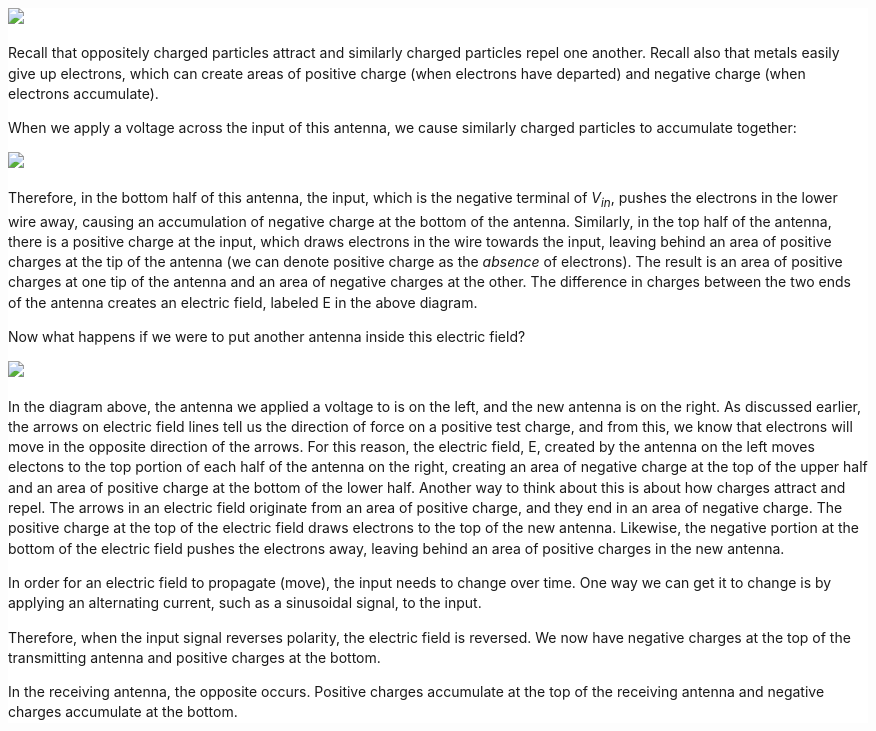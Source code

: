 ![](./ECE215_B3_Obj03_Reading_media/media/image3.png)

Recall that oppositely charged particles attract and similarly charged
particles repel one another. Recall also that metals easily give up
electrons, which can create areas of positive charge (when electrons
have departed) and negative charge (when electrons accumulate).

When we apply a voltage across the input of this antenna, we cause
similarly charged particles to accumulate together:

![](./ECE215_B3_Obj03_Reading_media/media/image4.png)

Therefore, in the bottom half of this antenna, the input, which is the
negative terminal of $V_{in}$, pushes the electrons in the lower wire
away, causing an accumulation of negative charge at the bottom of the
antenna. Similarly, in the top half of the antenna, there is a positive
charge at the input, which draws electrons in the wire towards the
input, leaving behind an area of positive charges at the tip of the
antenna (we can denote positive charge as the *absence* of electrons).
The result is an area of positive charges at one tip of the antenna and
an area of negative charges at the other. The difference in charges
between the two ends of the antenna creates an electric field, labeled E
in the above diagram.

Now what happens if we were to put another antenna inside this electric
field?

![](./ECE215_B3_Obj03_Reading_media/media/image5.png)

In the diagram above, the antenna we applied a voltage to is on the
left, and the new antenna is on the right. As discussed earlier, the
arrows on electric field lines tell us the direction of force on a
positive test charge, and from this, we know that electrons will move in
the opposite direction of the arrows. For this reason, the electric
field, E, created by the antenna on the left moves electons to the top
portion of each half of the antenna on the right, creating an area of
negative charge at the top of the upper half and an area of positive
charge at the bottom of the lower half. Another way to think about this
is about how charges attract and repel. The arrows in an electric field
originate from an area of positive charge, and they end in an area of
negative charge. The positive charge at the top of the electric field
draws electrons to the top of the new antenna. Likewise, the negative
portion at the bottom of the electric field pushes the electrons away,
leaving behind an area of positive charges in the new antenna.

In order for an electric field to propagate (move), the input needs to
change over time. One way we can get it to change is by applying an
alternating current, such as a sinusoidal signal, to the input.

Therefore, when the input signal reverses polarity, the electric field
is reversed. We now have negative charges at the top of the transmitting
antenna and positive charges at the bottom.

In the receiving antenna, the opposite occurs. Positive charges
accumulate at the top of the receiving antenna and negative charges
accumulate at the bottom.
